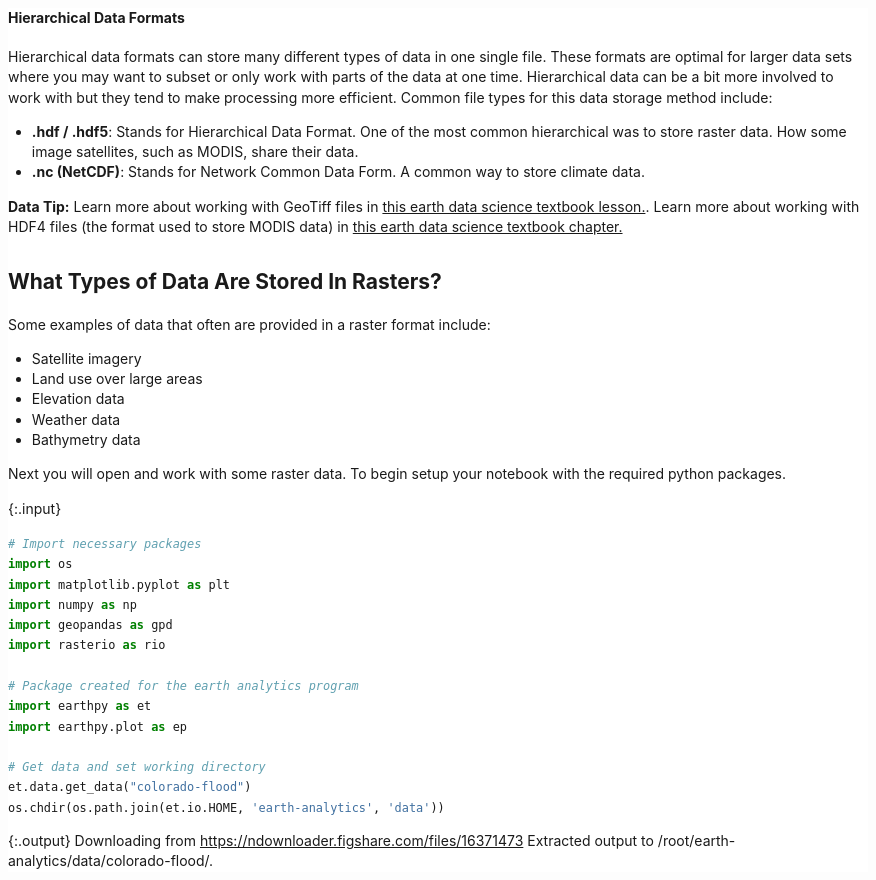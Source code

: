 #### Hierarchical Data Formats

Hierarchical data formats can store many different types of data in one single file. These formats are optimal for larger data sets where you may want to subset or only work with parts of the data at one time. Hierarchical
data can be a bit more involved to work with but they tend to make processing more efficient. Common file types for this data storage method include: 

- **.hdf / .hdf5**: Stands for Hierarchical Data Format. One of the most common hierarchical was to store raster data. How some image satellites, such as MODIS, share their data. 
- **.nc (NetCDF)**: Stands for Network Common Data Form. A common way to store climate data. 

<div class='notice--success alert alert-info' markdown="1">

<i class="fa fa-star"></i> **Data Tip:** Learn more about working with GeoTiff files in <a href="https://www.earthdatascience.org/courses/use-data-open-source-python/intro-raster-data-python/fundamentals-raster-data/intro-to-the-geotiff-file-format/" target="_blank">this earth data science textbook lesson.</a>. Learn more about working with HDF4 files (the format used to store MODIS data) in <a href="https://www.earthdatascience.org/courses/use-data-open-source-python/hierarchical-data-formats-hdf/intro-to-hdf4/" target="_blank">this earth data science textbook chapter.</a>
</div>

## What Types of Data Are Stored In Rasters?  

Some examples of data that often are provided in a raster format include:

- Satellite imagery
- Land use over large areas
- Elevation data
- Weather data
- Bathymetry data

Next you will open and work with some raster data. To begin
setup your notebook with the required python packages.

{:.input}
```python
# Import necessary packages
import os
import matplotlib.pyplot as plt
import numpy as np
import geopandas as gpd
import rasterio as rio

# Package created for the earth analytics program
import earthpy as et
import earthpy.plot as ep

# Get data and set working directory
et.data.get_data("colorado-flood")
os.chdir(os.path.join(et.io.HOME, 'earth-analytics', 'data'))
```

{:.output}
    Downloading from https://ndownloader.figshare.com/files/16371473
    Extracted output to /root/earth-analytics/data/colorado-flood/.
